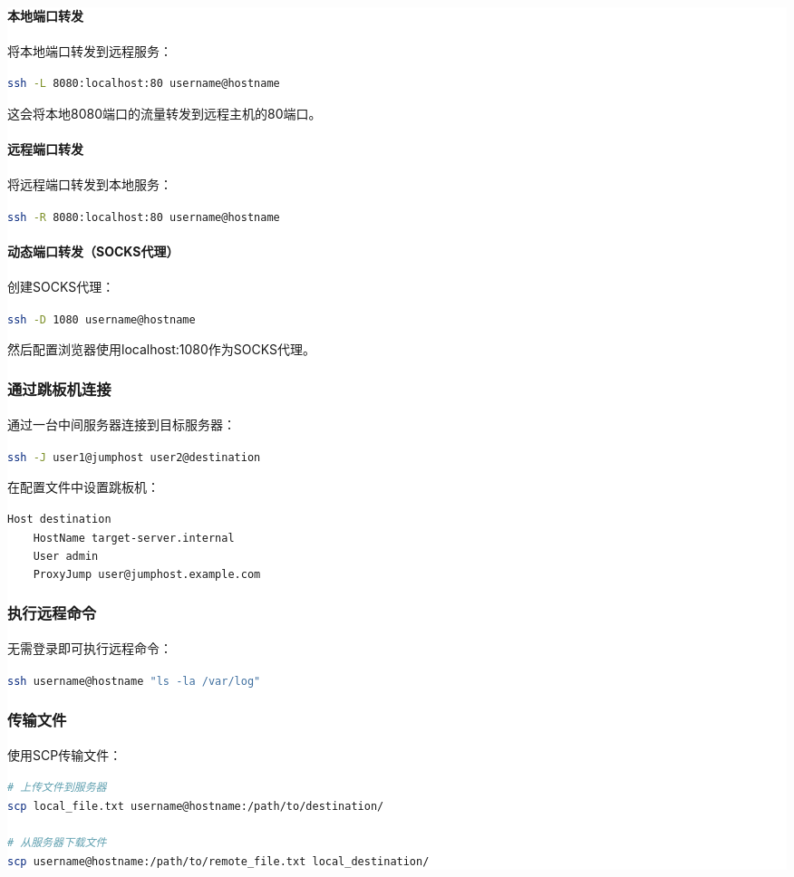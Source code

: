 #### 本地端口转发

将本地端口转发到远程服务：

```bash
ssh -L 8080:localhost:80 username@hostname
```

这会将本地8080端口的流量转发到远程主机的80端口。

#### 远程端口转发

将远程端口转发到本地服务：

```bash
ssh -R 8080:localhost:80 username@hostname
```

#### 动态端口转发（SOCKS代理）

创建SOCKS代理：

```bash
ssh -D 1080 username@hostname
```

然后配置浏览器使用localhost:1080作为SOCKS代理。

### 通过跳板机连接

通过一台中间服务器连接到目标服务器：

```bash
ssh -J user1@jumphost user2@destination
```

在配置文件中设置跳板机：

```
Host destination
    HostName target-server.internal
    User admin
    ProxyJump user@jumphost.example.com
```

### 执行远程命令

无需登录即可执行远程命令：

```bash
ssh username@hostname "ls -la /var/log"
```

### 传输文件

使用SCP传输文件：

```bash
# 上传文件到服务器
scp local_file.txt username@hostname:/path/to/destination/

# 从服务器下载文件
scp username@hostname:/path/to/remote_file.txt local_destination/
```
